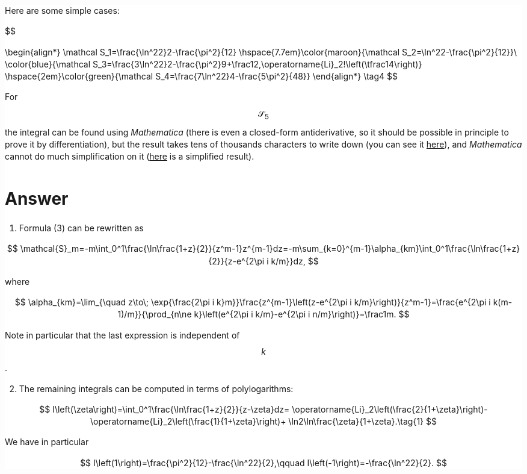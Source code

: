 Here are some simple cases:

$$

\begin{align*}
\mathcal S_1=\frac{\ln^22}2-\frac{\pi^2}{12} \hspace{7.7em}\color{maroon}{\mathcal S_2=\ln^22-\frac{\pi^2}{12}}\\
\color{blue}{\mathcal S_3=\frac{3\ln^22}2-\frac{\pi^2}9+\frac12\,\operatorname{Li}_2\!\left(\tfrac14\right)} 
\hspace{2em}\color{green}{\mathcal S_4=\frac{7\ln^22}4-\frac{5\pi^2}{48}}
\end{align*} 
\tag4
$$

For $$\mathcal S_5$$ the integral can be found using _Mathematica_ (there is even a closed-form antiderivative, so it should be possible in principle to prove it by differentiation), but the result takes tens of thousands characters to write down (you can see it [here](http://goo.gl/QocWP0)), and _Mathematica_ cannot do much simplification on it ([here](http://goo.gl/4r1gsc) is a simplified result).


# Answer


 1. Formula (3) can be rewritten as 

$$
\mathcal{S}_m=-m\int_0^1\frac{\ln\frac{1+z}{2}}{z^m-1}z^{m-1}dz=-m\sum_{k=0}^{m-1}\alpha_{km}\int_0^1\frac{\ln\frac{1+z}{2}}{z-e^{2\pi i k/m}}dz,
$$

where

$$
\alpha_{km}=\lim_{\quad z\to\; \exp{\frac{2\pi i k}m}}\frac{z^{m-1}\left(z-e^{2\pi i k/m}\right)}{z^m-1}=\frac{e^{2\pi i k(m-1)/m}}{\prod_{n\ne k}\left(e^{2\pi i k/m}-e^{2\pi i n/m}\right)}=\frac1m.
$$

Note in particular that the last expression is independent of $$k$$. 

 2. The remaining integrals can be computed in terms of polylogarithms:

$$
I\left(\zeta\right)=\int_0^1\frac{\ln\frac{1+z}{2}}{z-\zeta}dz=
\operatorname{Li}_2\left(\frac{2}{1+\zeta}\right)-
\operatorname{Li}_2\left(\frac{1}{1+\zeta}\right)+
\ln2\ln\frac{\zeta}{1+\zeta}.\tag{1}
$$

We have in particular

$$
I\left(1\right)=\frac{\pi^2}{12}-\frac{\ln^22}{2},\qquad
I\left(-1\right)=-\frac{\ln^22}{2}. 
$$

